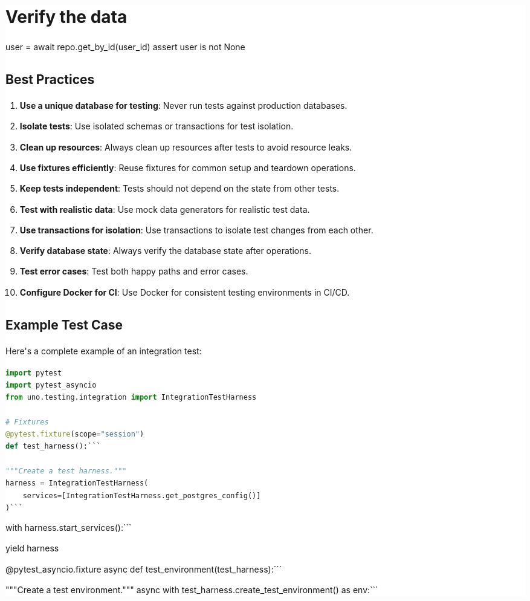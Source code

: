 # Verify the data
user = await repo.get_by_id(user_id)
assert user is not None
```
```

## Best Practices

1. **Use a unique database for testing**: Never run tests against production databases.

2. **Isolate tests**: Use isolated schemas or transactions for test isolation.

3. **Clean up resources**: Always clean up resources after tests to avoid resource leaks.

4. **Use fixtures efficiently**: Reuse fixtures for common setup and teardown operations.

5. **Keep tests independent**: Tests should not depend on the state from other tests.

6. **Test with realistic data**: Use mock data generators for realistic test data.

7. **Use transactions for isolation**: Use transactions to isolate test changes from each other.

8. **Verify database state**: Always verify the database state after operations.

9. **Test error cases**: Test both happy paths and error cases.

10. **Configure Docker for CI**: Use Docker for consistent testing environments in CI/CD.

## Example Test Case

Here's a complete example of an integration test:

```python
import pytest
import pytest_asyncio
from uno.testing.integration import IntegrationTestHarness

# Fixtures
@pytest.fixture(scope="session")
def test_harness():```

"""Create a test harness."""
harness = IntegrationTestHarness(
    services=[IntegrationTestHarness.get_postgres_config()]
)```
```

with harness.start_services():```

yield harness
```
```

@pytest_asyncio.fixture
async def test_environment(test_harness):```

"""Create a test environment."""
async with test_harness.create_test_environment() as env:```
